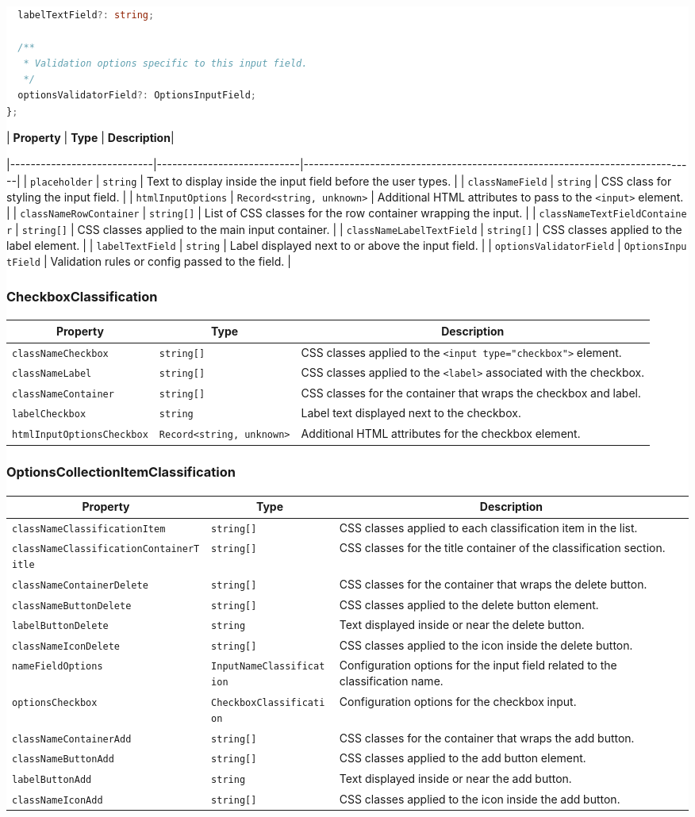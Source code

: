 ``` typescript
  labelTextField?: string;

  /**
   * Validation options specific to this input field.
   */
  optionsValidatorField?: OptionsInputField;
};
```
| **Property**                | **Type**                   | **Description**|

|----------------------------|----------------------------|-----------------------------------------------------------------------------|
| `placeholder`              | `string`                   | Text to display inside the input field before the user types.              |
| `classNameField`           | `string`                   | CSS class for styling the input field.                                     |
| `htmlInputOptions`         | `Record<string, unknown>`  | Additional HTML attributes to pass to the `<input>` element.               |
| `classNameRowContainer`    | `string[]`                 | List of CSS classes for the row container wrapping the input.              |
| `classNameTextFieldContainer` | `string[]`              | CSS classes applied to the main input container.                           |
| `classNameLabelTextField`  | `string[]`                 | CSS classes applied to the label element.                                  |
| `labelTextField`           | `string`                   | Label displayed next to or above the input field.                          |
| `optionsValidatorField`    | `OptionsInputField`        | Validation rules or config passed to the field.                            |

### CheckboxClassification

| **Property**               | **Type**                   | **Description**|
|---------------------------|----------------------------|---------------------------------------------------------------------------|
| `classNameCheckbox`       | `string[]`                 | CSS classes applied to the `<input type="checkbox">` element.            |
| `classNameLabel`          | `string[]`                 | CSS classes applied to the `<label>` associated with the checkbox.       |
| `classNameContainer`      | `string[]`                 | CSS classes for the container that wraps the checkbox and label.         |
| `labelCheckbox`           | `string`                   | Label text displayed next to the checkbox.                               |
| `htmlInputOptionsCheckbox`| `Record<string, unknown>`  | Additional HTML attributes for the checkbox element.                     |

### OptionsCollectionItemClassification

| **Property**                          | **Type**                          | **Description**|
|--------------------------------------|-----------------------------------|---------------------------------------------------------------------------------|
| `classNameClassificationItem`        | `string[]`                        | CSS classes applied to each classification item in the list.                   |
| `classNameClassificationContainerTitle` | `string[]`                     | CSS classes for the title container of the classification section.             |
| `classNameContainerDelete`           | `string[]`                        | CSS classes for the container that wraps the delete button.                    |
| `classNameButtonDelete`              | `string[]`                        | CSS classes applied to the delete button element.                              |
| `labelButtonDelete`                  | `string`                          | Text displayed inside or near the delete button.                               |
| `classNameIconDelete`                | `string[]`                        | CSS classes applied to the icon inside the delete button.                      |
| `nameFieldOptions`                   | `InputNameClassification`         | Configuration options for the input field related to the classification name.  |
| `optionsCheckbox`                    | `CheckboxClassification`          | Configuration options for the checkbox input.                                  |
| `classNameContainerAdd`              | `string[]`                        | CSS classes for the container that wraps the add button.                       |
| `classNameButtonAdd`                 | `string[]`                        | CSS classes applied to the add button element.                                 |
| `labelButtonAdd`                     | `string`                          | Text displayed inside or near the add button.                                  |
| `classNameIconAdd`                   | `string[]`                        | CSS classes applied to the icon inside the add button.                         |
